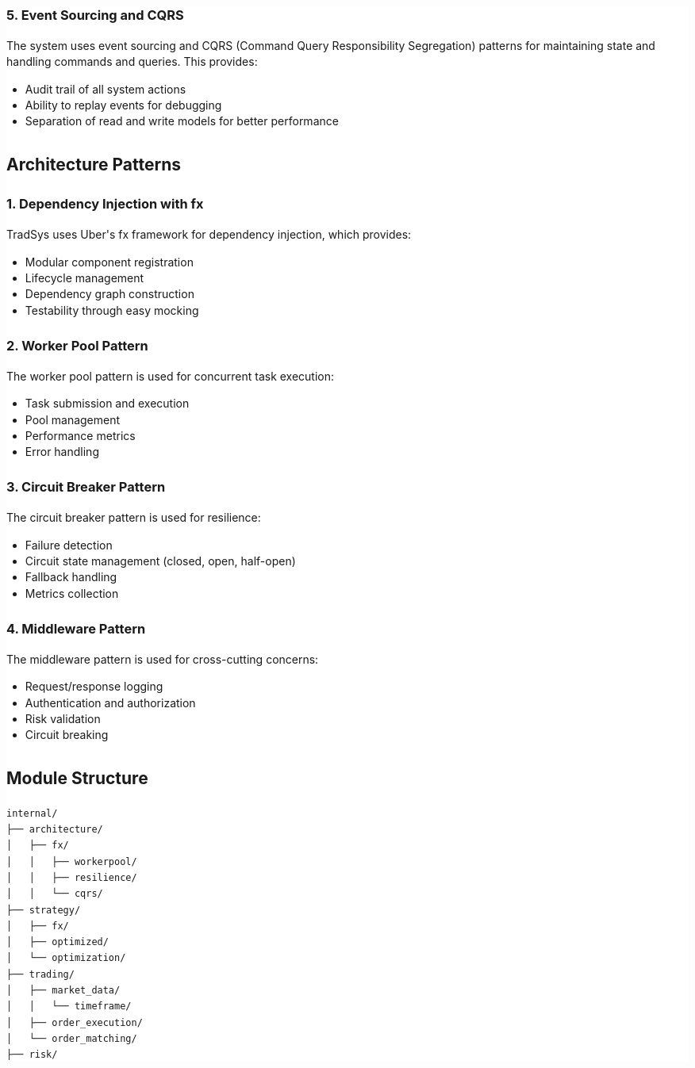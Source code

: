 ### 5. Event Sourcing and CQRS

The system uses event sourcing and CQRS (Command Query Responsibility Segregation) patterns for maintaining state and handling commands and queries. This provides:

- Audit trail of all system actions
- Ability to replay events for debugging
- Separation of read and write models for better performance

## Architecture Patterns

### 1. Dependency Injection with fx

TradSys uses Uber's fx framework for dependency injection, which provides:

- Modular component registration
- Lifecycle management
- Dependency graph construction
- Testability through easy mocking

### 2. Worker Pool Pattern

The worker pool pattern is used for concurrent task execution:

- Task submission and execution
- Pool management
- Performance metrics
- Error handling

### 3. Circuit Breaker Pattern

The circuit breaker pattern is used for resilience:

- Failure detection
- Circuit state management (closed, open, half-open)
- Fallback handling
- Metrics collection

### 4. Middleware Pattern

The middleware pattern is used for cross-cutting concerns:

- Request/response logging
- Authentication and authorization
- Risk validation
- Circuit breaking

## Module Structure

```
internal/
├── architecture/
│   ├── fx/
│   │   ├── workerpool/
│   │   ├── resilience/
│   │   └── cqrs/
├── strategy/
│   ├── fx/
│   ├── optimized/
│   └── optimization/
├── trading/
│   ├── market_data/
│   │   └── timeframe/
│   ├── order_execution/
│   └── order_matching/
├── risk/
```